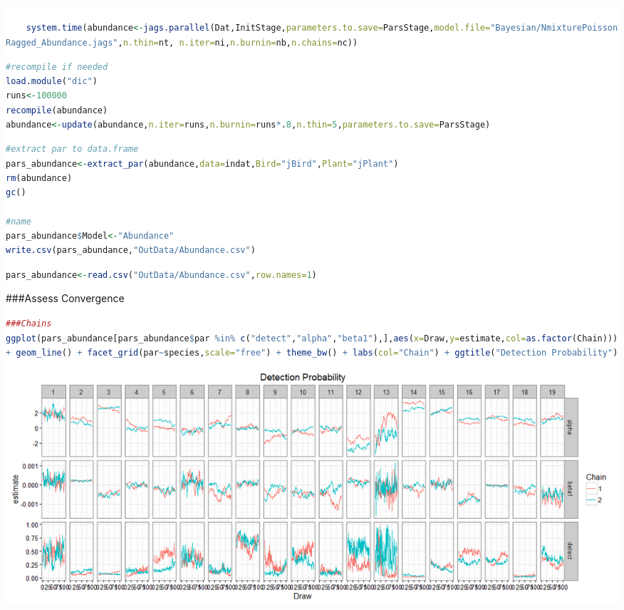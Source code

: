 ```r

    system.time(abundance<-jags.parallel(Dat,InitStage,parameters.to.save=ParsStage,model.file="Bayesian/NmixturePoissonRagged_Abundance.jags",n.thin=nt, n.iter=ni,n.burnin=nb,n.chains=nc))
```


```r
#recompile if needed
load.module("dic")
runs<-100000
recompile(abundance)
abundance<-update(abundance,n.iter=runs,n.burnin=runs*.8,n.thin=5,parameters.to.save=ParsStage)
```


```r
#extract par to data.frame
pars_abundance<-extract_par(abundance,data=indat,Bird="jBird",Plant="jPlant")
rm(abundance)
gc()

#name
pars_abundance$Model<-"Abundance"
write.csv(pars_abundance,"OutData/Abundance.csv")
```


```r
pars_abundance<-read.csv("OutData/Abundance.csv",row.names=1)
```

###Assess Convergence


```r
###Chains
ggplot(pars_abundance[pars_abundance$par %in% c("detect","alpha","beta1"),],aes(x=Draw,y=estimate,col=as.factor(Chain))) + geom_line() + facet_grid(par~species,scale="free") + theme_bw() + labs(col="Chain") + ggtitle("Detection Probability")
```

<img src="figureObserved/unnamed-chunk-36-1.png" title="" alt="" style="display: block; margin: auto;" />
